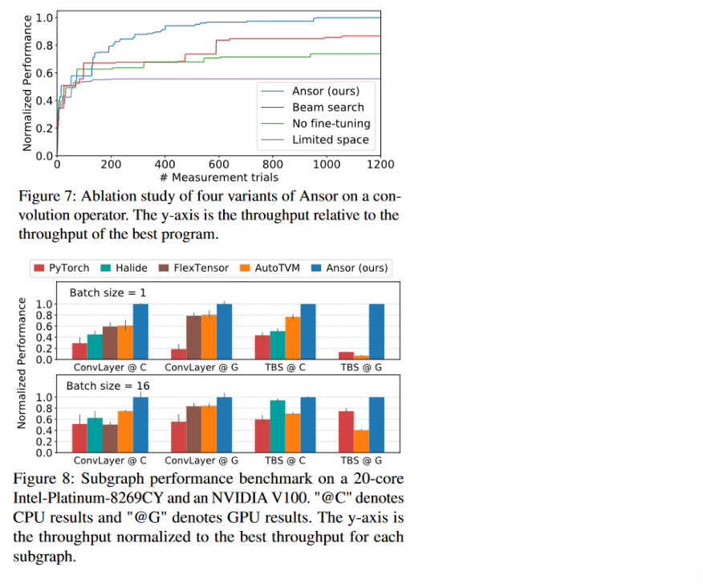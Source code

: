
<img width="500" height="300" src="/img/post-ansor-operator-ablation.png"/>



<img width="500" height="400" src="/img/post-ansor-subgraph.png"/>


